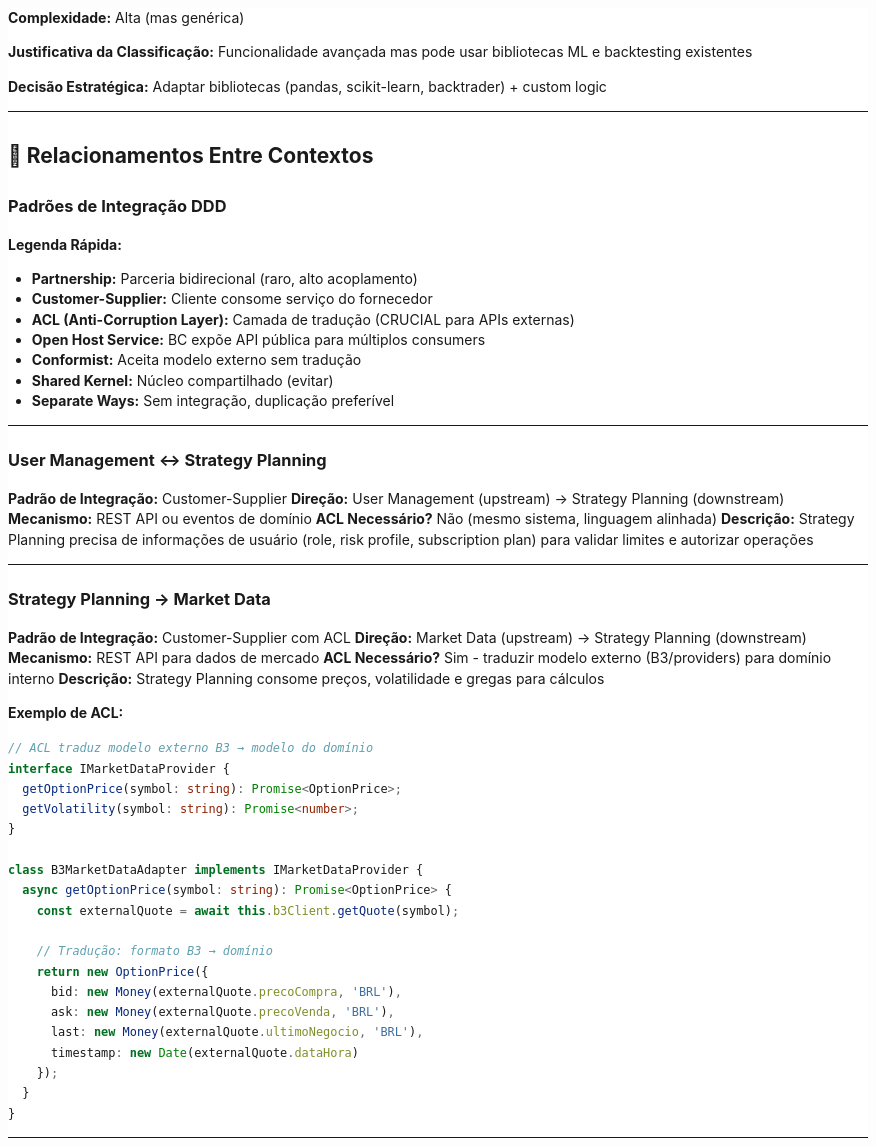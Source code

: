 **Complexidade:** Alta (mas genérica)

**Justificativa da Classificação:** Funcionalidade avançada mas pode usar bibliotecas ML e backtesting existentes

**Decisão Estratégica:** Adaptar bibliotecas (pandas, scikit-learn, backtrader) + custom logic

---

## 🔗 Relacionamentos Entre Contextos

### Padrões de Integração DDD

**Legenda Rápida:**
- **Partnership:** Parceria bidirecional (raro, alto acoplamento)
- **Customer-Supplier:** Cliente consome serviço do fornecedor
- **ACL (Anti-Corruption Layer):** Camada de tradução (CRUCIAL para APIs externas)
- **Open Host Service:** BC expõe API pública para múltiplos consumers
- **Conformist:** Aceita modelo externo sem tradução
- **Shared Kernel:** Núcleo compartilhado (evitar)
- **Separate Ways:** Sem integração, duplicação preferível

---

### User Management ↔ Strategy Planning

**Padrão de Integração:** Customer-Supplier
**Direção:** User Management (upstream) → Strategy Planning (downstream)
**Mecanismo:** REST API ou eventos de domínio
**ACL Necessário?** Não (mesmo sistema, linguagem alinhada)
**Descrição:** Strategy Planning precisa de informações de usuário (role, risk profile, subscription plan) para validar limites e autorizar operações

---

### Strategy Planning → Market Data

**Padrão de Integração:** Customer-Supplier com ACL
**Direção:** Market Data (upstream) → Strategy Planning (downstream)
**Mecanismo:** REST API para dados de mercado
**ACL Necessário?** Sim - traduzir modelo externo (B3/providers) para domínio interno
**Descrição:** Strategy Planning consome preços, volatilidade e gregas para cálculos

**Exemplo de ACL:**
```typescript
// ACL traduz modelo externo B3 → modelo do domínio
interface IMarketDataProvider {
  getOptionPrice(symbol: string): Promise<OptionPrice>;
  getVolatility(symbol: string): Promise<number>;
}

class B3MarketDataAdapter implements IMarketDataProvider {
  async getOptionPrice(symbol: string): Promise<OptionPrice> {
    const externalQuote = await this.b3Client.getQuote(symbol);

    // Tradução: formato B3 → domínio
    return new OptionPrice({
      bid: new Money(externalQuote.precoCompra, 'BRL'),
      ask: new Money(externalQuote.precoVenda, 'BRL'),
      last: new Money(externalQuote.ultimoNegocio, 'BRL'),
      timestamp: new Date(externalQuote.dataHora)
    });
  }
}
```

---